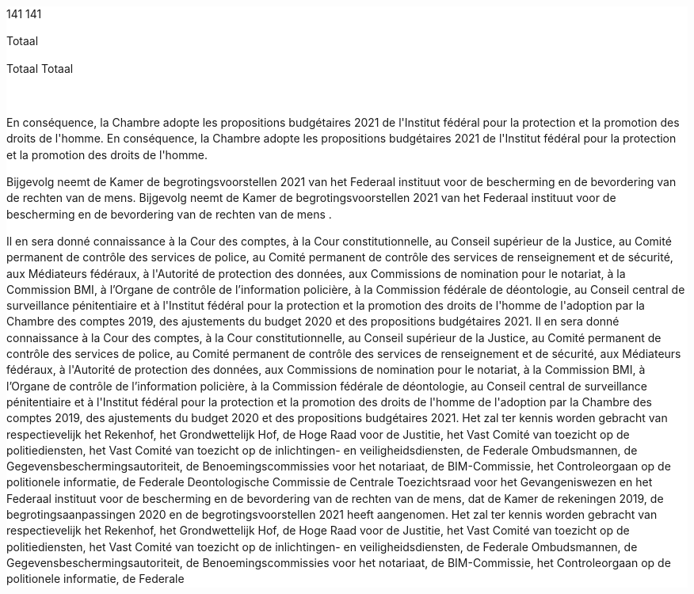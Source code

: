 141
141


Totaal

Totaal
Totaal

 
 

En
conséquence, la Chambre adopte les propositions budgétaires 2021 de l'Institut
fédéral pour la protection et la promotion des droits de l'homme.
En
conséquence, la Chambre adopte les propositions budgétaires 2021 de l'Institut
fédéral pour la protection et la promotion des droits de l'homme.

Bijgevolg neemt de Kamer de
begrotingsvoorstellen 2021 van het Federaal instituut voor de bescherming en de
bevordering van de rechten van de mens.
Bijgevolg neemt de Kamer de
begrotingsvoorstellen 2021 van het 
Federaal instituut voor de bescherming en de
bevordering van de rechten van de mens
.
 

Il en sera donné connaissance à la Cour des
comptes, à la Cour constitutionnelle, au Conseil supérieur de la Justice, au
Comité permanent de contrôle des services de police, au Comité permanent de
contrôle des services de renseignement et de sécurité, aux Médiateurs fédéraux,
à l'Autorité de protection des données, aux Commissions de nomination pour le
notariat, à la Commission BMI, à l’Organe de contrôle de l’information
policière, à la Commission fédérale de déontologie, au Conseil central de
surveillance pénitentiaire et à l'Institut fédéral pour la protection et la promotion des droits de
l'homme de l'adoption par la Chambre des comptes 2019,
des ajustements du budget 2020 et des propositions budgétaires 2021.
Il en sera donné connaissance à la Cour des
comptes, à la Cour constitutionnelle, au Conseil supérieur de la Justice, au
Comité permanent de contrôle des services de police, au Comité permanent de
contrôle des services de renseignement et de sécurité, aux Médiateurs fédéraux,
à l'Autorité de protection des données, aux Commissions de nomination pour le
notariat, à la Commission BMI, à l’Organe de contrôle de l’information
policière, à la Commission fédérale de déontologie, au Conseil central de
surveillance pénitentiaire et à 
l'Institut fédéral pour la protection et la promotion des droits de
l'homme
 de l'adoption par la Chambre des comptes 2019,
des ajustements du budget 2020 et des propositions budgétaires 2021.
Het zal ter kennis worden gebracht van
respectievelijk het Rekenhof, het Grondwettelijk Hof, de Hoge Raad voor de
Justitie, het Vast Comité van toezicht op de politiediensten, het Vast Comité
van toezicht op de inlichtingen- en veiligheids­diensten, de Federale Ombuds­mannen,
de Gegevensbeschermingsautoriteit, de Benoemings­commissies voor het notariaat,
de BIM-Commissie, het Controle­orgaan op de politionele informatie, de Federale
Deontologische Commissie de Centrale Toezichtsraad voor het Gevangeniswezen en
het Federaal instituut
voor de bescherming en de bevordering van de rechten van de mens, dat de Kamer de rekeningen 2019, de begrotingsaanpassingen 2020 en de
begrotings­voorstellen 2021 heeft aangenomen.
Het zal ter kennis worden gebracht van
respectievelijk het Rekenhof, het Grondwettelijk Hof, de Hoge Raad voor de
Justitie, het Vast Comité van toezicht op de politiediensten, het Vast Comité
van toezicht op de inlichtingen- en veiligheids­diensten, de Federale Ombuds­mannen,
de Gegevensbeschermingsautoriteit, de Benoemings­commissies voor het notariaat,
de BIM-Commissie, het Controle­orgaan op de politionele informatie, de Federale